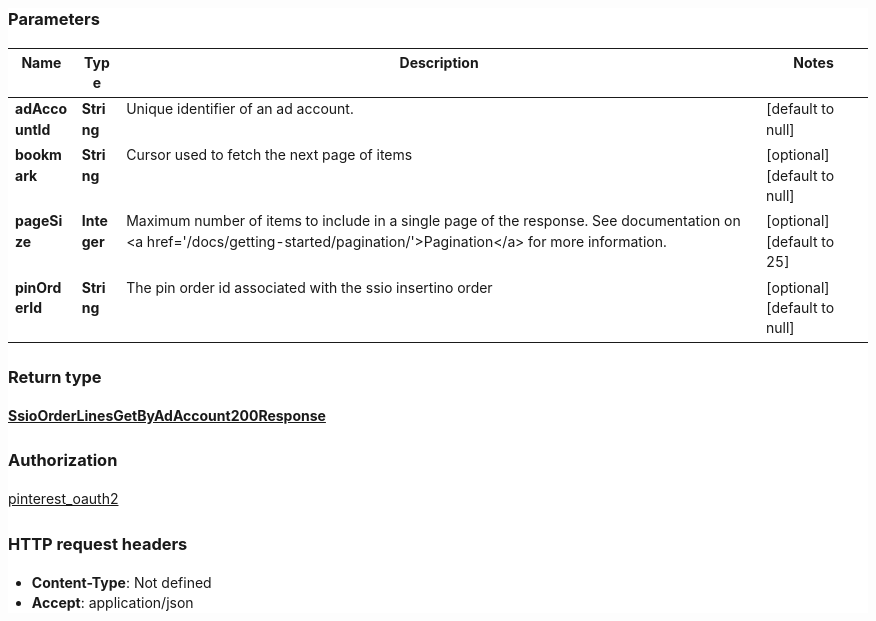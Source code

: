 ### Parameters


Name | Type | Description  | Notes
------------- | ------------- | ------------- | -------------
 **adAccountId** | **String**| Unique identifier of an ad account. | [default to null]
 **bookmark** | **String**| Cursor used to fetch the next page of items | [optional] [default to null]
 **pageSize** | **Integer**| Maximum number of items to include in a single page of the response. See documentation on &lt;a href&#x3D;&#39;/docs/getting-started/pagination/&#39;&gt;Pagination&lt;/a&gt; for more information. | [optional] [default to 25]
 **pinOrderId** | **String**| The pin order id associated with the ssio insertino order | [optional] [default to null]

### Return type

[**SsioOrderLinesGetByAdAccount200Response**](SsioOrderLinesGetByAdAccount200Response.md)

### Authorization

[pinterest_oauth2](../README.md#pinterest_oauth2)

### HTTP request headers

- **Content-Type**: Not defined
- **Accept**: application/json

